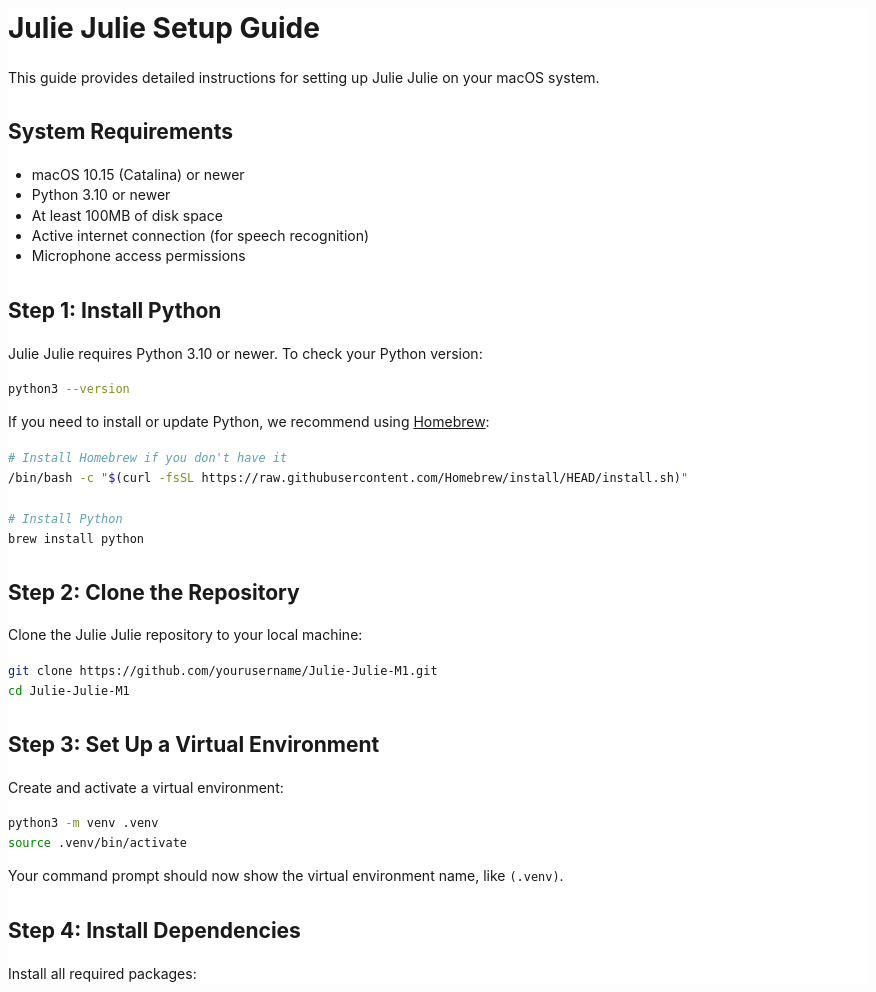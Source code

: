 # Julie Julie Setup Guide

This guide provides detailed instructions for setting up Julie Julie on your macOS system.

## System Requirements

- macOS 10.15 (Catalina) or newer
- Python 3.10 or newer
- At least 100MB of disk space
- Active internet connection (for speech recognition)
- Microphone access permissions

## Step 1: Install Python

Julie Julie requires Python 3.10 or newer. To check your Python version:

```bash
python3 --version
```

If you need to install or update Python, we recommend using [Homebrew](https://brew.sh/):

```bash
# Install Homebrew if you don't have it
/bin/bash -c "$(curl -fsSL https://raw.githubusercontent.com/Homebrew/install/HEAD/install.sh)"

# Install Python
brew install python
```

## Step 2: Clone the Repository

Clone the Julie Julie repository to your local machine:

```bash
git clone https://github.com/yourusername/Julie-Julie-M1.git
cd Julie-Julie-M1
```

## Step 3: Set Up a Virtual Environment

Create and activate a virtual environment:

```bash
python3 -m venv .venv
source .venv/bin/activate
```

Your command prompt should now show the virtual environment name, like `(.venv)`.

## Step 4: Install Dependencies

Install all required packages:
